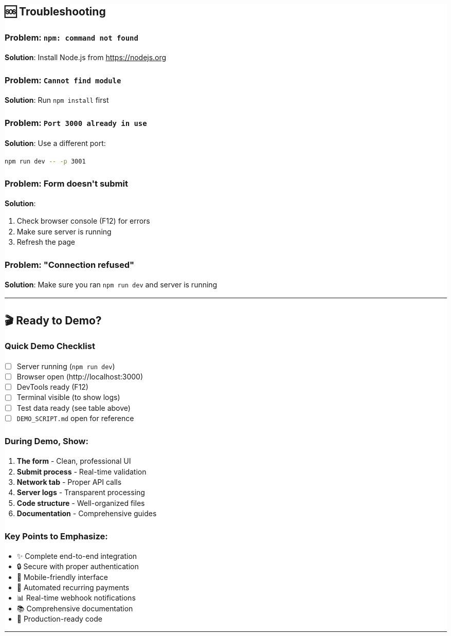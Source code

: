 
## 🆘 Troubleshooting

### Problem: `npm: command not found`
**Solution**: Install Node.js from https://nodejs.org

### Problem: `Cannot find module`
**Solution**: Run `npm install` first

### Problem: `Port 3000 already in use`
**Solution**: Use a different port:
```bash
npm run dev -- -p 3001
```

### Problem: Form doesn't submit
**Solution**:
1. Check browser console (F12) for errors
2. Make sure server is running
3. Refresh the page

### Problem: "Connection refused"
**Solution**: Make sure you ran `npm run dev` and server is running

---

## 🎬 Ready to Demo?

### Quick Demo Checklist
- [ ] Server running (`npm run dev`)
- [ ] Browser open (http://localhost:3000)
- [ ] DevTools ready (F12)
- [ ] Terminal visible (to show logs)
- [ ] Test data ready (see table above)
- [ ] `DEMO_SCRIPT.md` open for reference

### During Demo, Show:
1. **The form** - Clean, professional UI
2. **Submit process** - Real-time validation
3. **Network tab** - Proper API calls
4. **Server logs** - Transparent processing
5. **Code structure** - Well-organized files
6. **Documentation** - Comprehensive guides

### Key Points to Emphasize:
- ✨ Complete end-to-end integration
- 🔒 Secure with proper authentication
- 📱 Mobile-friendly interface
- 🔄 Automated recurring payments
- 📊 Real-time webhook notifications
- 📚 Comprehensive documentation
- 🚀 Production-ready code

---